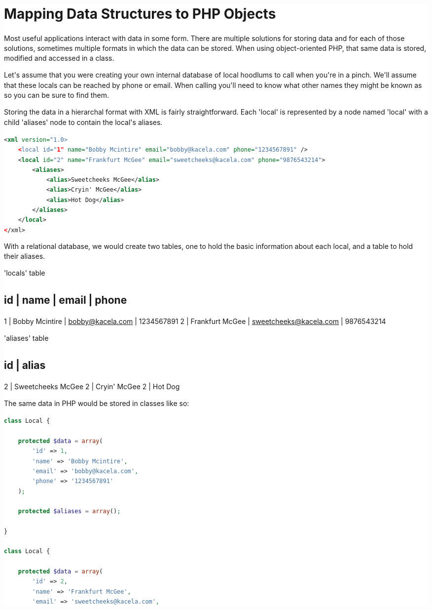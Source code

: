 # Mapping Data Structures to PHP Objects

Most useful applications interact with data in some form. There are multiple solutions for storing data and for each of those solutions, sometimes multiple formats in which the data can be stored.
When using object-oriented PHP, that same data is stored, modified and accessed in a class.

Let's assume that you were creating your own internal database of local hoodlums to call when you're in a pinch. We'll assume that these locals can be reached by phone or email.
When calling you'll need to know what other names they might be known as so you can be sure to find them.

Storing the data in a hierarchal format with XML is fairly straightforward. Each 'local' is represented by a node named 'local' with a child 'aliases' node to contain the local's aliases.
```xml
<xml version="1.0>
	<local id="1" name="Bobby Mcintire" email="bobby@kacela.com" phone="1234567891" />
	<local id="2" name="Frankfurt McGee" email="sweetcheeks@kacela.com" phone="9876543214">
		<aliases>
			<alias>Sweetcheeks McGee</alias>
			<alias>Cryin' McGee</alias>
			<alias>Hot Dog</alias>
		</aliases>
	</local>
</xml>
```

With a relational database, we would create two tables, one to hold the basic information about each local, and a table to hold their aliases.

'locals' table

id  | name           | email                    | phone
--------------------------------------------------------
1  | Bobby Mcintire  | bobby@kacela.com               | 1234567891
2  | Frankfurt McGee | sweetcheeks@kacela.com         | 9876543214

'aliases' table

id | alias
----------
2  | Sweetcheeks McGee
2  | Cryin' McGee
2  | Hot Dog


The same data in PHP would be stored in classes like so:

```php
class Local {

	protected $data = array(
		'id' => 1,
		'name' => 'Bobby Mcintire',
		'email' => 'bobby@kacela.com',
		'phone' => '1234567891'
	);

	protected $aliases = array();

}

class Local {

	protected $data = array(
		'id' => 2,
		'name' => 'Frankfurt McGee',
		'email' => 'sweetcheeks@kacela.com',
```